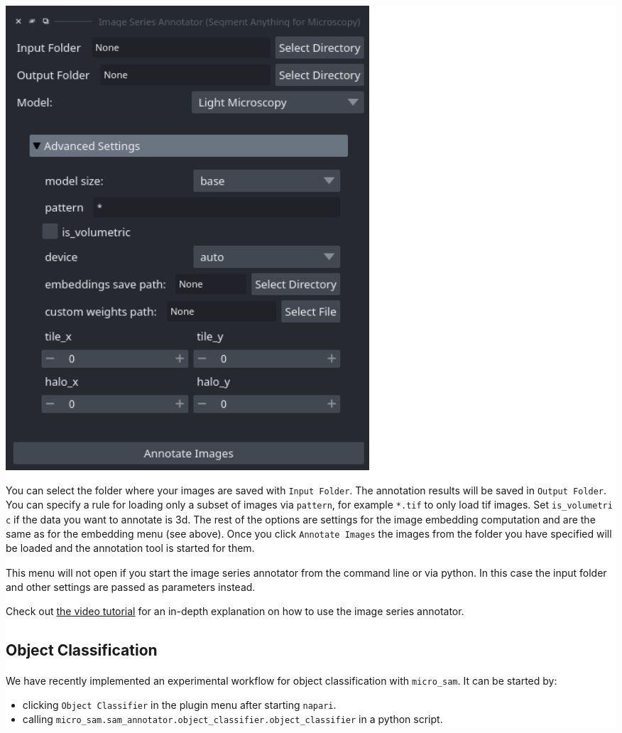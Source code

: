<img src="https://raw.githubusercontent.com/computational-cell-analytics/micro-sam/master/doc/images/series-menu.png" width="512">

You can select the folder where your images are saved with `Input Folder`. The annotation results will be saved in `Output Folder`.
You can specify a rule for loading only a subset of images via `pattern`, for example `*.tif` to only load tif images. Set `is_volumetric` if the data you want to annotate is 3d. The rest of the options are settings for the image embedding computation and are the same as for the embedding menu (see above).
Once you click `Annotate Images` the images from the folder you have specified will be loaded and the annotation tool is started for them.

This menu will not open if you start the image series annotator from the command line or via python. In this case the input folder and other settings are passed as parameters instead.

Check out [the video tutorial](https://youtu.be/HqRoImdTX3c) for an in-depth explanation on how to use the image series annotator.


## Object Classification

We have recently implemented an experimental workflow for object classification with `micro_sam`. It can be started by:
- clicking `Object Classifier` in the plugin menu after starting `napari`.
- calling `micro_sam.sam_annotator.object_classifier.object_classifier` in a python script.
